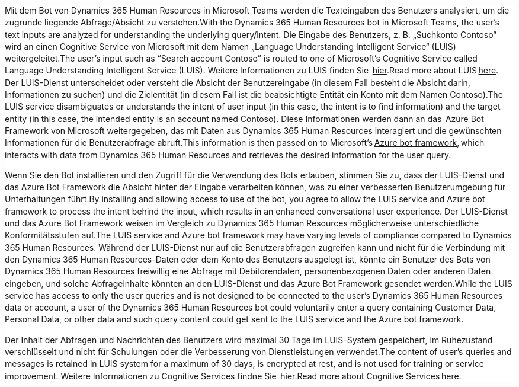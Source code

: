 <span data-ttu-id="63c79-246">Mit dem Bot von Dynamics 365 Human Resources in Microsoft Teams werden die Texteingaben des Benutzers analysiert, um die zugrunde liegende Abfrage/Absicht zu verstehen.</span><span class="sxs-lookup"><span data-stu-id="63c79-246">With the Dynamics 365 Human Resources bot in Microsoft Teams, the user’s text inputs are analyzed for understanding the underlying query/intent.</span></span> <span data-ttu-id="63c79-247">Die Eingabe des Benutzers, z. B. „Suchkonto Contoso“ wird an einen Cognitive Service von Microsoft mit dem Namen „Language Understanding Intelligent Service“ (LUIS) weitergeleitet.</span><span class="sxs-lookup"><span data-stu-id="63c79-247">The user’s input such as “Search account Contoso” is routed to one of Microsoft’s Cognitive Service called Language Understanding Intelligent Service (LUIS).</span></span> <span data-ttu-id="63c79-248">Weitere Informationen zu LUIS finden Sie  [hier](https://www.luis.ai/).</span><span class="sxs-lookup"><span data-stu-id="63c79-248">Read more about LUIS [here](https://www.luis.ai/).</span></span> <span data-ttu-id="63c79-249">Der LUIS-Dienst unterscheidet oder versteht die Absicht der Benutzereingabe (in diesem Fall besteht die Absicht darin, Informationen zu suchen) und die Zielentität (in diesem Fall ist die beabsichtigte Entität ein Konto mit dem Namen Contoso).</span><span class="sxs-lookup"><span data-stu-id="63c79-249">The LUIS service disambiguates or understands the intent of user input (in this case, the intent is to find information) and the target entity (in this case, the intended entity is an account named Contoso).</span></span> <span data-ttu-id="63c79-250">Diese Informationen werden dann an das  [Azure Bot Framework](https://azure.microsoft.com/services/bot-service/) von Microsoft weitergegeben, das mit Daten aus Dynamics 365 Human Resources interagiert und die gewünschten Informationen für die Benutzerabfrage abruft.</span><span class="sxs-lookup"><span data-stu-id="63c79-250">This information is then passed on to Microsoft’s [Azure bot framework](https://azure.microsoft.com/services/bot-service/), which interacts with data from Dynamics 365 Human Resources and retrieves the desired information for the user query.</span></span> 

<span data-ttu-id="63c79-251">Wenn Sie den Bot installieren und den Zugriff für die Verwendung des Bots erlauben, stimmen Sie zu, dass der LUIS-Dienst und das Azure Bot Framework die Absicht hinter der Eingabe verarbeiten können, was zu einer verbesserten Benutzerumgebung für Unterhaltungen führt.</span><span class="sxs-lookup"><span data-stu-id="63c79-251">By installing and allowing access to use of the bot, you agree to allow the LUIS service and Azure bot framework to process the intent behind the input,  which results in an enhanced conversational user experience.</span></span> <span data-ttu-id="63c79-252">Der LUIS-Dienst und das Azure Bot Framework weisen im Vergleich zu Dynamics 365 Human Resources möglicherweise unterschiedliche Konformitätsstufen auf.</span><span class="sxs-lookup"><span data-stu-id="63c79-252">The LUIS service and Azure bot framework may have varying levels of compliance compared to Dynamics 365 Human Resources.</span></span> <span data-ttu-id="63c79-253">Während der LUIS-Dienst nur auf die Benutzerabfragen zugreifen kann und nicht für die Verbindung mit den Dynamics 365 Human Resources-Daten oder dem Konto des Benutzers ausgelegt ist, könnte ein Benutzer des Bots von Dynamics 365 Human Resources freiwillig eine Abfrage mit Debitorendaten, personenbezogenen Daten oder anderen Daten eingeben, und solche Abfrageinhalte könnten an den LUIS-Dienst und das Azure Bot Framework gesendet werden.</span><span class="sxs-lookup"><span data-stu-id="63c79-253">While the LUIS service has access to only the user queries and is not designed to be connected to the user’s Dynamics 365 Human Resources data or account, a user of the Dynamics 365 Human Resources bot could voluntarily enter a query containing Customer Data, Personal Data, or other data and such query content could get sent to the LUIS service and the Azure bot framework.</span></span> 

<span data-ttu-id="63c79-254">Der Inhalt der Abfragen und Nachrichten des Benutzers wird maximal 30 Tage im LUIS-System gespeichert, im Ruhezustand verschlüsselt und nicht für Schulungen oder die Verbesserung von Dienstleistungen verwendet.</span><span class="sxs-lookup"><span data-stu-id="63c79-254">The content of user’s queries and messages is retained in LUIS system for a maximum of 30 days, is encrypted at rest, and is not used for training or service improvement.</span></span> <span data-ttu-id="63c79-255">Weitere Informationen zu Cognitive Services findne Sie  [hier](https://azure.microsoft.com/services/cognitive-services/language-understanding-intelligent-service/).</span><span class="sxs-lookup"><span data-stu-id="63c79-255">Read more about Cognitive Services [here](https://azure.microsoft.com/services/cognitive-services/language-understanding-intelligent-service/).</span></span> 
